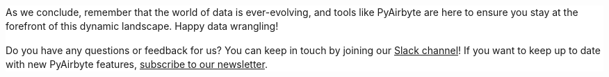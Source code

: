 As we conclude, remember that the world of data is ever-evolving, and tools like PyAirbyte are here to ensure you stay at the forefront of this dynamic landscape. Happy data wrangling!

Do you have any questions or feedback for us? You can keep in touch by joining our [Slack channel](https://airbyte.com/community/community)! If you want to keep up to date with new PyAirbyte features, [subscribe to our newsletter](https://airbyte.com/community/newsletter).
